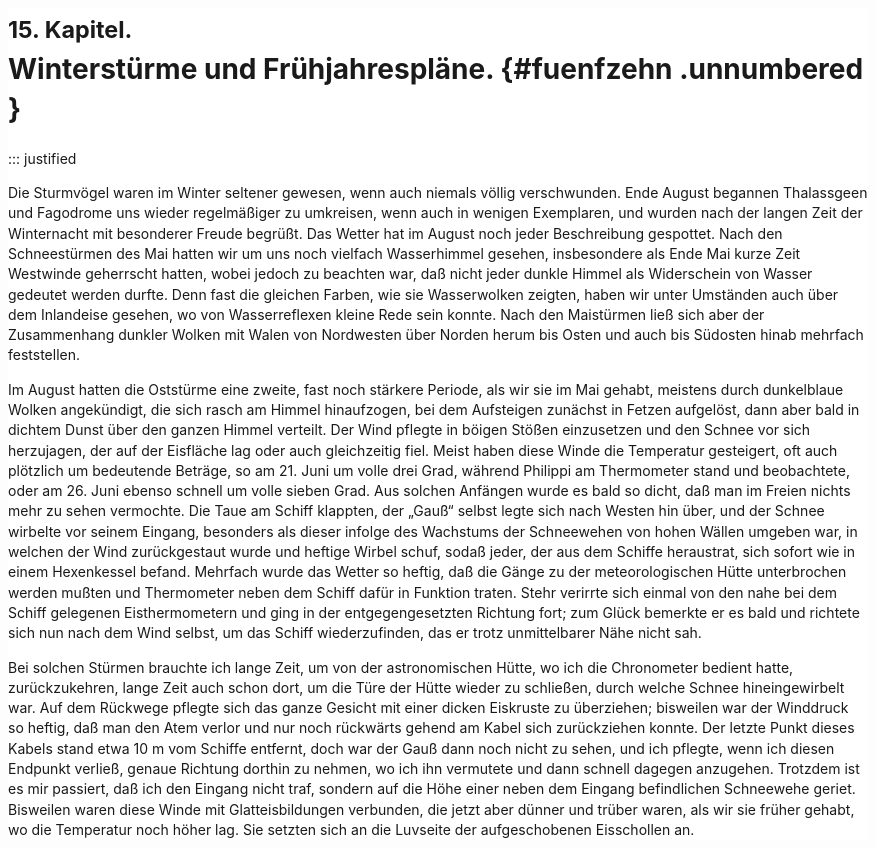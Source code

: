 # <small>15. Kapitel.</small><br />Winterstürme und Frühjahrespläne. {#fuenfzehn .unnumbered }

::: justified

Die Sturmvögel waren im Winter seltener gewesen, wenn auch niemals völlig
verschwunden. Ende August begannen Thalassgeen und Fagodrome uns wieder
regelmäßiger zu umkreisen, wenn auch in wenigen Exemplaren, und wurden nach der
langen Zeit der Winternacht mit besonderer Freude begrüßt. Das Wetter hat im
August noch jeder Beschreibung gespottet. Nach den Schneestürmen des Mai hatten
wir um uns noch vielfach Wasserhimmel gesehen, insbesondere als Ende Mai kurze
Zeit Westwinde geherrscht hatten, wobei jedoch zu beachten war, daß nicht jeder
dunkle Himmel als Widerschein von Wasser gedeutet werden durfte. Denn fast die
gleichen Farben, wie sie Wasserwolken zeigten, haben wir unter Umständen auch
über dem Inlandeise gesehen, wo von Wasserreflexen kleine Rede sein konnte. Nach
den Maistürmen ließ sich aber der Zusammenhang dunkler Wolken mit Walen von
Nordwesten über Norden herum bis Osten und auch bis Südosten hinab mehrfach
feststellen.

Im August hatten die Oststürme eine zweite, fast noch stärkere Periode, als wir
sie im Mai gehabt, meistens durch dunkelblaue Wolken angekündigt, die sich rasch
am Himmel hinaufzogen, bei dem Aufsteigen zunächst in Fetzen aufgelöst, dann
aber bald in dichtem Dunst über den ganzen Himmel verteilt. Der Wind pflegte in
böigen Stößen einzusetzen und den Schnee vor sich herzujagen, der auf der
Eisfläche lag oder auch gleichzeitig fiel. Meist haben diese Winde die
Temperatur gesteigert, oft auch plötzlich um bedeutende Beträge, so am 21. Juni
um volle drei Grad, während Philippi am Thermometer stand und beobachtete, oder
am 26. Juni ebenso schnell um volle sieben Grad. Aus solchen Anfängen wurde es
bald so dicht, daß man im Freien nichts mehr zu sehen vermochte. Die Taue am
Schiff klappten, der „Gauß“ selbst legte sich nach Westen hin über, und der
Schnee wirbelte vor seinem Eingang, besonders als dieser infolge des Wachstums
der Schneewehen von hohen Wällen umgeben war, in welchen der Wind zurückgestaut
wurde und heftige Wirbel schuf, sodaß jeder, der aus dem Schiffe heraustrat,
sich sofort wie in einem Hexenkessel befand. Mehrfach wurde das Wetter so
heftig, daß die Gänge zu der meteorologischen Hütte unterbrochen werden mußten
und Thermometer neben dem Schiff dafür in Funktion traten. Stehr verirrte sich
einmal von den nahe bei dem Schiff gelegenen Eisthermometern und ging in der
entgegengesetzten Richtung fort; zum Glück bemerkte er es bald und richtete sich
nun nach dem Wind selbst, um das Schiff wiederzufinden, das er trotz
unmittelbarer Nähe nicht sah.

Bei solchen Stürmen brauchte ich lange Zeit, um von der astronomischen Hütte, wo
ich die Chronometer bedient hatte, zurückzukehren, lange Zeit auch schon dort,
um die Türe der Hütte wieder zu schließen, durch welche Schnee hineingewirbelt
war. Auf dem Rückwege pflegte sich das ganze Gesicht mit einer dicken Eiskruste
zu überziehen; bisweilen war der Winddruck so heftig, daß man den Atem verlor
und nur noch rückwärts gehend am Kabel sich zurückziehen konnte. Der letzte
Punkt dieses Kabels stand etwa 10 m vom Schiffe entfernt, doch war der Gauß dann
noch nicht zu sehen, und ich pflegte, wenn ich diesen Endpunkt verließ, genaue
Richtung dorthin zu nehmen, wo ich ihn vermutete und dann schnell dagegen
anzugehen. Trotzdem ist es mir passiert, daß ich den Eingang nicht traf, sondern
auf die Höhe einer neben dem Eingang befindlichen Schneewehe geriet. Bisweilen
waren diese Winde mit Glatteisbildungen verbunden, die jetzt aber dünner und
trüber waren, als wir sie früher gehabt, wo die Temperatur noch höher lag. Sie
setzten sich an die Luvseite der aufgeschobenen Eisschollen an.
